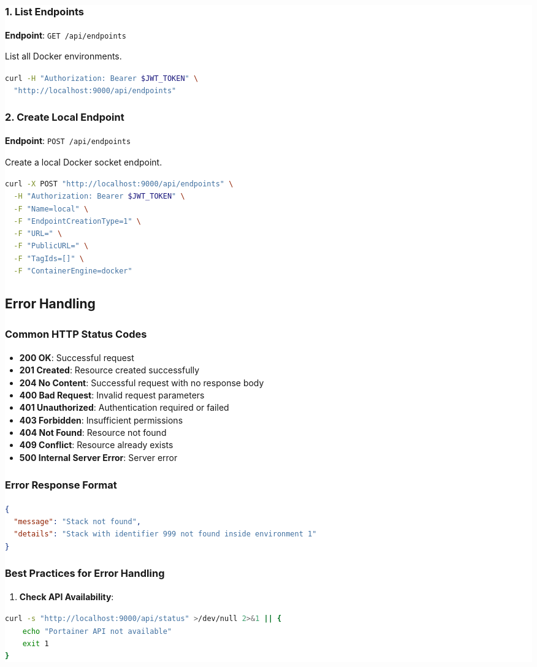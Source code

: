 ### 1. List Endpoints

**Endpoint**: `GET /api/endpoints`

List all Docker environments.

```bash
curl -H "Authorization: Bearer $JWT_TOKEN" \
  "http://localhost:9000/api/endpoints"
```

### 2. Create Local Endpoint

**Endpoint**: `POST /api/endpoints`

Create a local Docker socket endpoint.

```bash
curl -X POST "http://localhost:9000/api/endpoints" \
  -H "Authorization: Bearer $JWT_TOKEN" \
  -F "Name=local" \
  -F "EndpointCreationType=1" \
  -F "URL=" \
  -F "PublicURL=" \
  -F "TagIds=[]" \
  -F "ContainerEngine=docker"
```

## Error Handling

### Common HTTP Status Codes

- **200 OK**: Successful request
- **201 Created**: Resource created successfully
- **204 No Content**: Successful request with no response body
- **400 Bad Request**: Invalid request parameters
- **401 Unauthorized**: Authentication required or failed
- **403 Forbidden**: Insufficient permissions
- **404 Not Found**: Resource not found
- **409 Conflict**: Resource already exists
- **500 Internal Server Error**: Server error

### Error Response Format

```json
{
  "message": "Stack not found",
  "details": "Stack with identifier 999 not found inside environment 1"
}
```

### Best Practices for Error Handling

1. **Check API Availability**:
```bash
curl -s "http://localhost:9000/api/status" >/dev/null 2>&1 || {
    echo "Portainer API not available"
    exit 1
}
```
